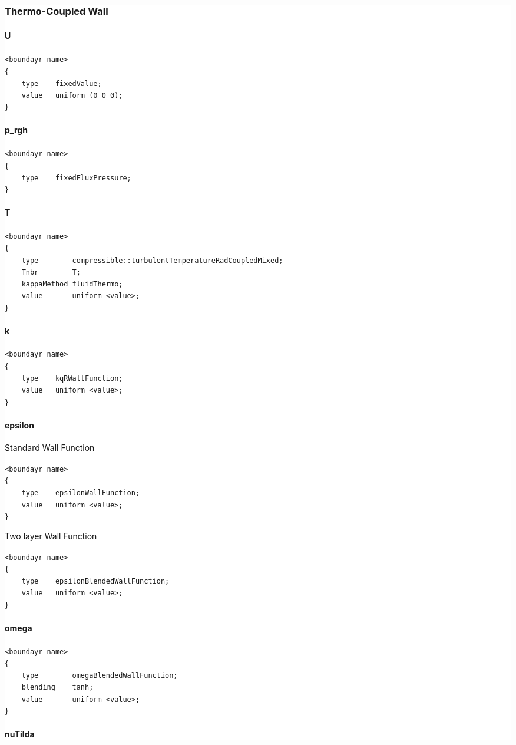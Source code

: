 ### Thermo-Coupled Wall

#### U
```
<boundayr name>
{
    type    fixedValue;
    value   uniform (0 0 0);
}
```
#### p\_rgh
```
<boundayr name>
{
    type    fixedFluxPressure;
}
```
#### T
```
<boundayr name>
{
    type        compressible::turbulentTemperatureRadCoupledMixed;
    Tnbr        T;
    kappaMethod fluidThermo;
    value       uniform <value>;
}
```
#### k
```
<boundayr name>
{
    type    kqRWallFunction;
    value   uniform <value>;
}
```
#### epsilon
Standard Wall Function
```
<boundayr name>
{
    type    epsilonWallFunction;
    value   uniform <value>;
}
```
Two layer Wall Function
```
<boundayr name>
{
    type    epsilonBlendedWallFunction;
    value   uniform <value>;
}
```
#### omega
```
<boundayr name>
{
    type        omegaBlendedWallFunction;
    blending    tanh;
    value       uniform <value>;
}
```
#### nuTilda
```
```
